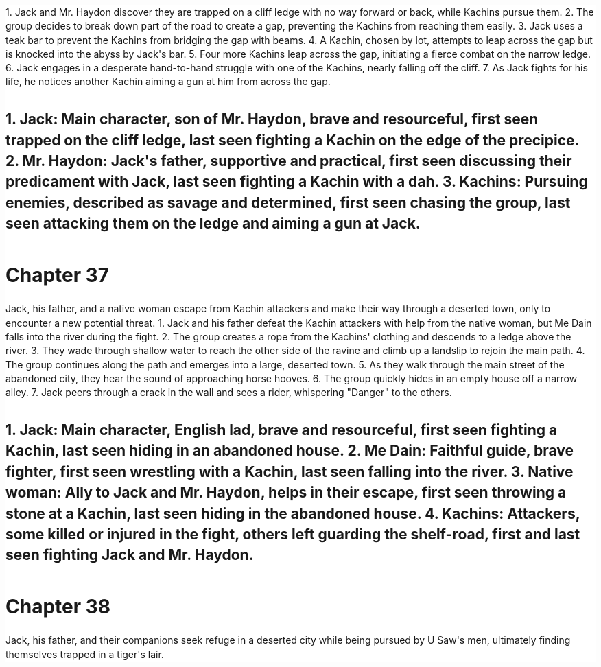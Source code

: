 <events>
1. Jack and Mr. Haydon discover they are trapped on a cliff ledge with no way forward or back, while Kachins pursue them.
2. The group decides to break down part of the road to create a gap, preventing the Kachins from reaching them easily.
3. Jack uses a teak bar to prevent the Kachins from bridging the gap with beams.
4. A Kachin, chosen by lot, attempts to leap across the gap but is knocked into the abyss by Jack's bar.
5. Four more Kachins leap across the gap, initiating a fierce combat on the narrow ledge.
6. Jack engages in a desperate hand-to-hand struggle with one of the Kachins, nearly falling off the cliff.
7. As Jack fights for his life, he notices another Kachin aiming a gun at him from across the gap.
</events>

<characters>1. Jack: Main character, son of Mr. Haydon, brave and resourceful, first seen trapped on the cliff ledge, last seen fighting a Kachin on the edge of the precipice.
2. Mr. Haydon: Jack's father, supportive and practical, first seen discussing their predicament with Jack, last seen fighting a Kachin with a dah.
3. Kachins: Pursuing enemies, described as savage and determined, first seen chasing the group, last seen attacking them on the ledge and aiming a gun at Jack.</characters>
----------------
# Chapter 37
<synopsis>
Jack, his father, and a native woman escape from Kachin attackers and make their way through a deserted town, only to encounter a new potential threat.
</synopsis>

<events>
1. Jack and his father defeat the Kachin attackers with help from the native woman, but Me Dain falls into the river during the fight.
2. The group creates a rope from the Kachins' clothing and descends to a ledge above the river.
3. They wade through shallow water to reach the other side of the ravine and climb up a landslip to rejoin the main path.
4. The group continues along the path and emerges into a large, deserted town.
5. As they walk through the main street of the abandoned city, they hear the sound of approaching horse hooves.
6. The group quickly hides in an empty house off a narrow alley.
7. Jack peers through a crack in the wall and sees a rider, whispering "Danger" to the others.
</events>

<characters>1. Jack: Main character, English lad, brave and resourceful, first seen fighting a Kachin, last seen hiding in an abandoned house.
2. Me Dain: Faithful guide, brave fighter, first seen wrestling with a Kachin, last seen falling into the river.
3. Native woman: Ally to Jack and Mr. Haydon, helps in their escape, first seen throwing a stone at a Kachin, last seen hiding in the abandoned house.
4. Kachins: Attackers, some killed or injured in the fight, others left guarding the shelf-road, first and last seen fighting Jack and Mr. Haydon.</characters>
----------------
# Chapter 38
<synopsis>
Jack, his father, and their companions seek refuge in a deserted city while being pursued by U Saw's men, ultimately finding themselves trapped in a tiger's lair.
</synopsis>
